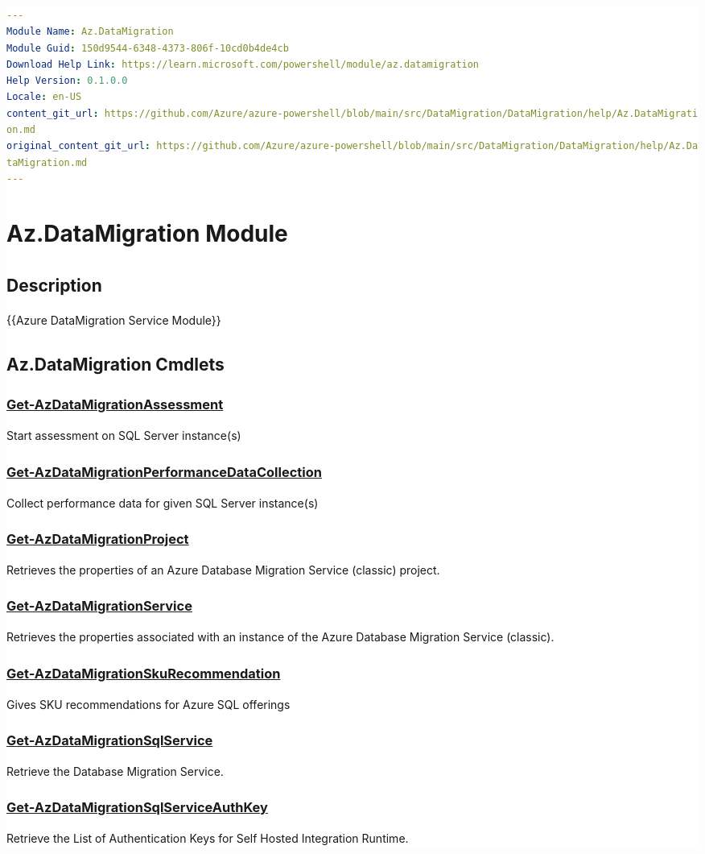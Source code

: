 ```yaml
---
Module Name: Az.DataMigration
Module Guid: 150d9544-6348-4373-806f-10cd0b4de4cb
Download Help Link: https://learn.microsoft.com/powershell/module/az.datamigration
Help Version: 0.1.0.0
Locale: en-US
content_git_url: https://github.com/Azure/azure-powershell/blob/main/src/DataMigration/DataMigration/help/Az.DataMigration.md
original_content_git_url: https://github.com/Azure/azure-powershell/blob/main/src/DataMigration/DataMigration/help/Az.DataMigration.md
---
```


# Az.DataMigration Module
## Description
{{Azure DataMigration Service Module}}

## Az.DataMigration Cmdlets
### [Get-AzDataMigrationAssessment](Get-AzDataMigrationAssessment.md)
Start assessment on SQL Server instance(s)

### [Get-AzDataMigrationPerformanceDataCollection](Get-AzDataMigrationPerformanceDataCollection.md)
Collect performance data for given SQL Server instance(s)

### [Get-AzDataMigrationProject](Get-AzDataMigrationProject.md)
Retrieves the properties of an Azure Database Migration Service (classic) project.

### [Get-AzDataMigrationService](Get-AzDataMigrationService.md)
Retrieves the properties associated with an instance of the Azure Database Migration Service (classic). 

### [Get-AzDataMigrationSkuRecommendation](Get-AzDataMigrationSkuRecommendation.md)
Gives SKU recommendations for Azure SQL offerings

### [Get-AzDataMigrationSqlService](Get-AzDataMigrationSqlService.md)
Retrieve the Database Migration Service.

### [Get-AzDataMigrationSqlServiceAuthKey](Get-AzDataMigrationSqlServiceAuthKey.md)
Retrieve the List of Authentication Keys for Self Hosted Integration Runtime.

